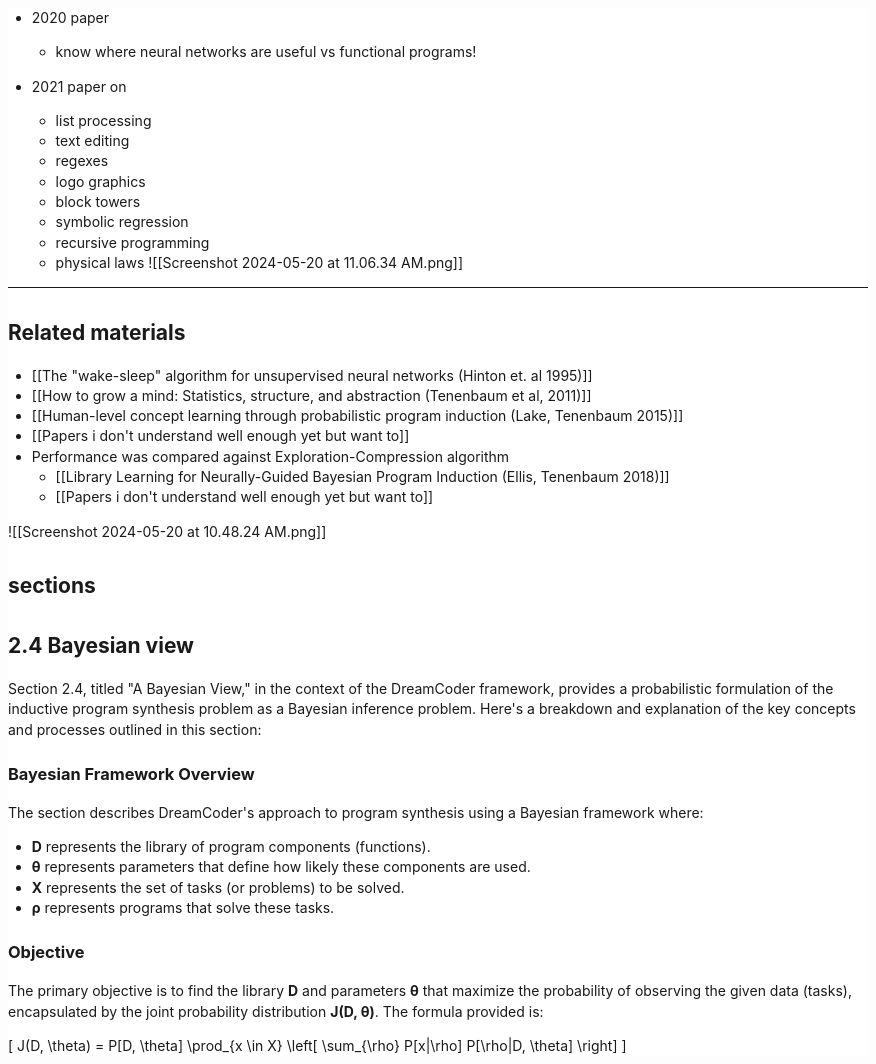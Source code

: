 
- 2020 paper
	- know where neural networks are useful vs functional programs! 

- 2021 paper on
	- list processing
	- text editing
	- regexes
	- logo graphics
	- block towers
	- symbolic regression
	- recursive programming
	- physical laws
![[Screenshot 2024-05-20 at 11.06.34 AM.png]]



---

## Related materials
- [[The "wake-sleep" algorithm for unsupervised neural networks (Hinton et. al 1995)]]
- [[How to grow a mind: Statistics, structure, and abstraction (Tenenbaum et al, 2011)]]
- [[Human-level concept learning through probabilistic program induction (Lake, Tenenbaum 2015)]]
- [[Papers i don't understand well enough yet but want to]]
- Performance was compared against Exploration-Compression algorithm
	- [[Library Learning for Neurally-Guided Bayesian Program Induction (Ellis, Tenenbaum 2018)]]
	- [[Papers i don't understand well enough yet but want to]]


![[Screenshot 2024-05-20 at 10.48.24 AM.png]]


## sections
## 2.4 Bayesian view
Section 2.4, titled "A Bayesian View," in the context of the DreamCoder framework, provides a probabilistic formulation of the inductive program synthesis problem as a Bayesian inference problem. Here's a breakdown and explanation of the key concepts and processes outlined in this section:

### Bayesian Framework Overview
The section describes DreamCoder's approach to program synthesis using a Bayesian framework where:
- **D** represents the library of program components (functions).
- **θ** represents parameters that define how likely these components are used.
- **X** represents the set of tasks (or problems) to be solved.
- **ρ** represents programs that solve these tasks.

### Objective
The primary objective is to find the library **D** and parameters **θ** that maximize the probability of observing the given data (tasks), encapsulated by the joint probability distribution **J(D, θ)**. The formula provided is:

\[ J(D, \theta) = P[D, \theta] \prod_{x \in X} \left[ \sum_{\rho} P[x|\rho] P[\rho|D, \theta] \right] \]
